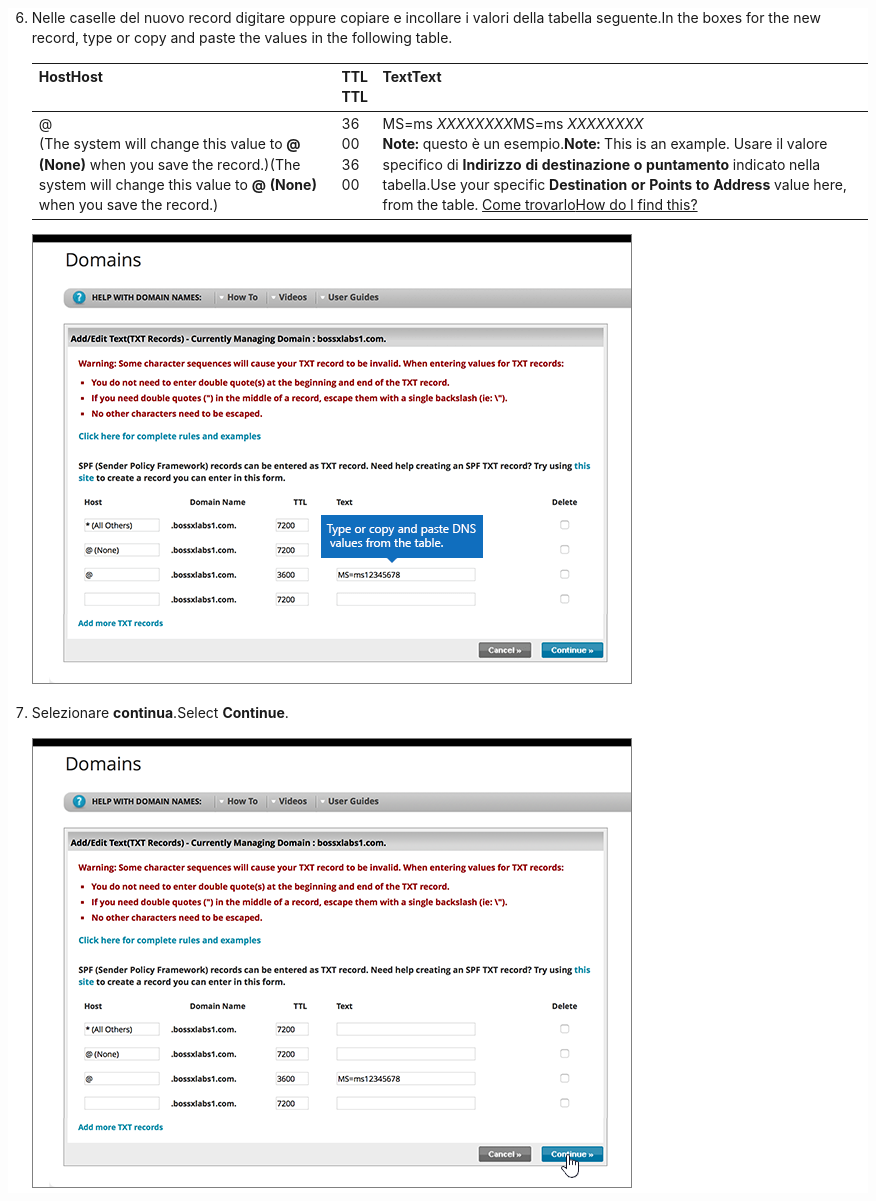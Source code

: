 6. <span data-ttu-id="a47c6-137">Nelle caselle del nuovo record digitare oppure copiare e incollare i valori della tabella seguente.</span><span class="sxs-lookup"><span data-stu-id="a47c6-137">In the boxes for the new record, type or copy and paste the values in the following table.</span></span>
    
    |<span data-ttu-id="a47c6-138">**Host**</span><span class="sxs-lookup"><span data-stu-id="a47c6-138">**Host**</span></span>|<span data-ttu-id="a47c6-139">**TTL**</span><span class="sxs-lookup"><span data-stu-id="a47c6-139">**TTL**</span></span>|<span data-ttu-id="a47c6-140">**Text**</span><span class="sxs-lookup"><span data-stu-id="a47c6-140">**Text**</span></span>|
    |:-----|:-----|:-----|
    |@  <br/> <span data-ttu-id="a47c6-141">(The system will change this value to **@ (None)** when you save the record.)</span><span class="sxs-lookup"><span data-stu-id="a47c6-141">(The system will change this value to **@ (None)** when you save the record.)</span></span>  <br/> |<span data-ttu-id="a47c6-142">3600</span><span class="sxs-lookup"><span data-stu-id="a47c6-142">3600</span></span>  <br/> |<span data-ttu-id="a47c6-143">MS=ms *XXXXXXXX*</span><span class="sxs-lookup"><span data-stu-id="a47c6-143">MS=ms *XXXXXXXX*</span></span>  <br/> <span data-ttu-id="a47c6-144">**Note:** questo è un esempio.</span><span class="sxs-lookup"><span data-stu-id="a47c6-144">**Note:** This is an example.</span></span> <span data-ttu-id="a47c6-145">Usare il valore specifico di **Indirizzo di destinazione o puntamento** indicato nella tabella.</span><span class="sxs-lookup"><span data-stu-id="a47c6-145">Use your specific **Destination or Points to Address** value here, from the table.</span></span>  [<span data-ttu-id="a47c6-146">Come trovarlo</span><span class="sxs-lookup"><span data-stu-id="a47c6-146">How do I find this?</span></span>](../get-help-with-domains/information-for-dns-records.md)   |
       
    ![Digitare o incollare i valori nelle caselle per il nuovo record](../../media/8a76daab-b6ff-4c82-ba68-192b24fbb934.png)
  
7. <span data-ttu-id="a47c6-148">Selezionare **continua**.</span><span class="sxs-lookup"><span data-stu-id="a47c6-148">Select **Continue**.</span></span>
    
    ![Seleziona continua](../../media/89e7fb38-b4d9-4949-a1bb-d0dd10b361e0.png)
  